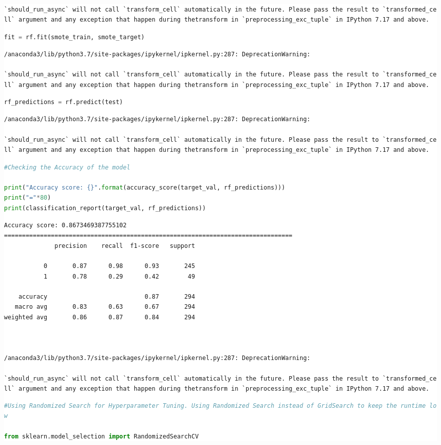    `should_run_async` will not call `transform_cell` automatically in the future. Please pass the result to `transformed_cell` argument and any exception that happen during thetransform in `preprocessing_exc_tuple` in IPython 7.17 and above.
    



```python
fit = rf.fit(smote_train, smote_target)
```

    /anaconda3/lib/python3.7/site-packages/ipykernel/ipkernel.py:287: DeprecationWarning:
    
    `should_run_async` will not call `transform_cell` automatically in the future. Please pass the result to `transformed_cell` argument and any exception that happen during thetransform in `preprocessing_exc_tuple` in IPython 7.17 and above.
    



```python
rf_predictions = rf.predict(test)
```

    /anaconda3/lib/python3.7/site-packages/ipykernel/ipkernel.py:287: DeprecationWarning:
    
    `should_run_async` will not call `transform_cell` automatically in the future. Please pass the result to `transformed_cell` argument and any exception that happen during thetransform in `preprocessing_exc_tuple` in IPython 7.17 and above.
    



```python
#Checking the Accuracy of the model

print("Accuracy score: {}".format(accuracy_score(target_val, rf_predictions)))
print("="*80)
print(classification_report(target_val, rf_predictions))
```

    Accuracy score: 0.8673469387755102
    ================================================================================
                  precision    recall  f1-score   support
    
               0       0.87      0.98      0.93       245
               1       0.78      0.29      0.42        49
    
        accuracy                           0.87       294
       macro avg       0.83      0.63      0.67       294
    weighted avg       0.86      0.87      0.84       294
    


    /anaconda3/lib/python3.7/site-packages/ipykernel/ipkernel.py:287: DeprecationWarning:
    
    `should_run_async` will not call `transform_cell` automatically in the future. Please pass the result to `transformed_cell` argument and any exception that happen during thetransform in `preprocessing_exc_tuple` in IPython 7.17 and above.
    



```python
#Using Randomized Search for Hyperparameter Tuning. Using Randomized Search instead of GridSearch to keep the runtime low

from sklearn.model_selection import RandomizedSearchCV
```
